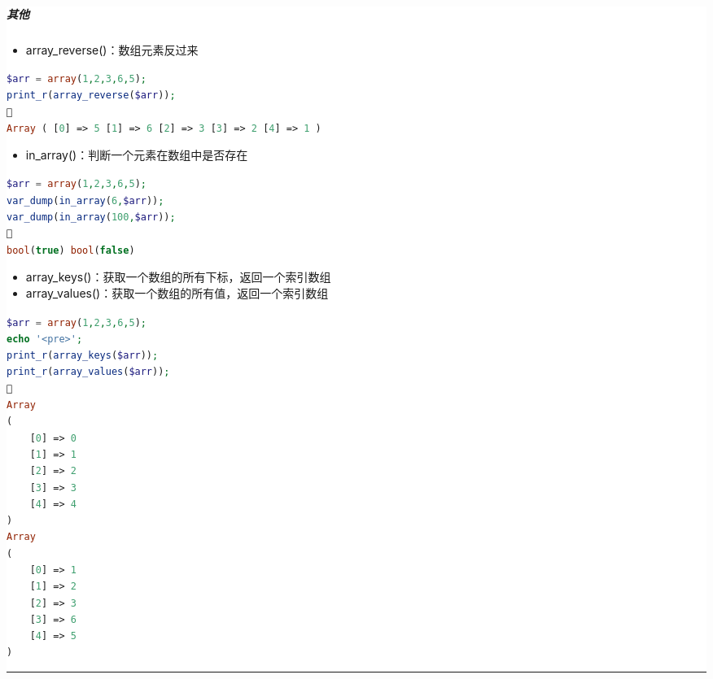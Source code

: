 ##### 其他

- array_reverse()：数组元素反过来
```php
$arr = array(1,2,3,6,5);
print_r(array_reverse($arr));
🍎
Array ( [0] => 5 [1] => 6 [2] => 3 [3] => 2 [4] => 1 )
```
- in_array()：判断一个元素在数组中是否存在
```php
$arr = array(1,2,3,6,5);
var_dump(in_array(6,$arr));
var_dump(in_array(100,$arr));
🍎
bool(true) bool(false)
```
- array_keys()：获取一个数组的所有下标，返回一个索引数组
- array_values()：获取一个数组的所有值，返回一个索引数组
```php
$arr = array(1,2,3,6,5);
echo '<pre>';
print_r(array_keys($arr));
print_r(array_values($arr));
🍎
Array
(
    [0] => 0
    [1] => 1
    [2] => 2
    [3] => 3
    [4] => 4
)
Array
(
    [0] => 1
    [1] => 2
    [2] => 3
    [3] => 6
    [4] => 5
)
```

---
